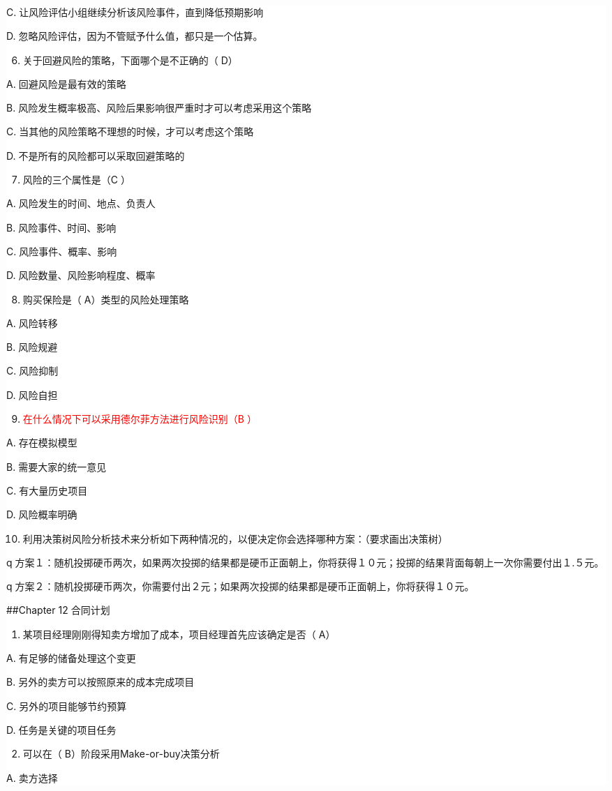 C. 让风险评估小组继续分析该风险事件，直到降低预期影响

D. 忽略风险评估，因为不管赋予什么值，都只是一个估算。

6. 关于回避风险的策略，下面哪个是不正确的（ D）

A. 回避风险是最有效的策略

B. 风险发生概率极高、风险后果影响很严重时才可以考虑采用这个策略

C. 当其他的风险策略不理想的时候，才可以考虑这个策略

D. 不是所有的风险都可以采取回避策略的

7. 风险的三个属性是（C ）

A. 风险发生的时间、地点、负责人

B. 风险事件、时间、影响

C. 风险事件、概率、影响

D. 风险数量、风险影响程度、概率

8. 购买保险是（ A）类型的风险处理策略

A. 风险转移

B. 风险规避

C. 风险抑制

D. 风险自担

9. <font color='red'>在什么情况下可以采用德尔菲方法进行风险识别（B ）</font>

A. 存在模拟模型

B. 需要大家的统一意见

C. 有大量历史项目

D. 风险概率明确


10. 利用决策树风险分析技术来分析如下两种情况的，以便决定你会选择哪种方案：（要求画出决策树）

q 方案１：随机投掷硬币两次，如果两次投掷的结果都是硬币正面朝上，你将获得１０元；投掷的结果背面每朝上一次你需要付出１.５元。

q 方案２：随机投掷硬币两次，你需要付出２元；如果两次投掷的结果都是硬币正面朝上，你将获得１０元。

##Chapter 12 合同计划
1. 某项目经理刚刚得知卖方增加了成本，项目经理首先应该确定是否（ A）

A. 有足够的储备处理这个变更

B. 另外的卖方可以按照原来的成本完成项目

C. 另外的项目能够节约预算

D. 任务是关键的项目任务

2. 可以在（ B）阶段采用Make-or-buy决策分析

A. 卖方选择
